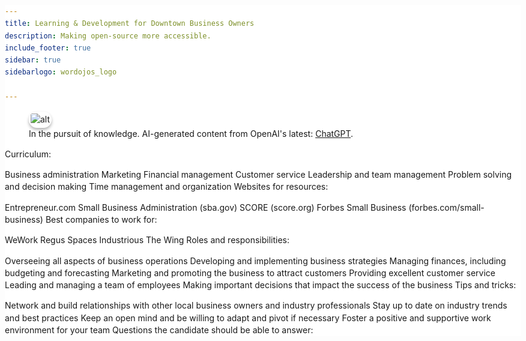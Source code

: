 ```yaml
---
title: Learning & Development for Downtown Business Owners
description: Making open-source more accessible.
include_footer: true
sidebar: true
sidebarlogo: wordojos_logo

---
```

<figure>
    <img src='/uploads/curriculum.jpg' style="width: 90%;height: 90%;padding: 3px; box-shadow: 0 3px 5px rgba(0,0,0,.3);border-radius: 25px;overflow: hidden;border: none;" align="middle"; alt='alt'; alt='student in hoody with laptop';/>
    <figcaption>In the pursuit of knowledge.  AI-generated content from OpenAI's latest: <a href="https://openai.com/blog/chatgpt/" >ChatGPT</a>.</figcaption>
</figure>
<p>
Curriculum:

Business administration
Marketing
Financial management
Customer service
Leadership and team management
Problem solving and decision making
Time management and organization
Websites for resources:

Entrepreneur.com
Small Business Administration (sba.gov)
SCORE (score.org)
Forbes Small Business (forbes.com/small-business)
Best companies to work for:

WeWork
Regus
Spaces
Industrious
The Wing
Roles and responsibilities:

Overseeing all aspects of business operations
Developing and implementing business strategies
Managing finances, including budgeting and forecasting
Marketing and promoting the business to attract customers
Providing excellent customer service
Leading and managing a team of employees
Making important decisions that impact the success of the business
Tips and tricks:

Network and build relationships with other local business owners and industry professionals
Stay up to date on industry trends and best practices
Keep an open mind and be willing to adapt and pivot if necessary
Foster a positive and supportive work environment for your team
Questions the candidate should be able to answer:
